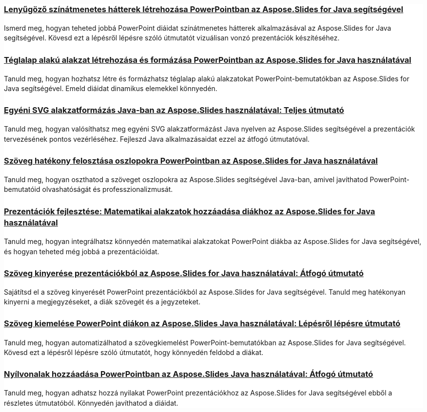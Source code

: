 ### [Lenyűgöző színátmenetes hátterek létrehozása PowerPointban az Aspose.Slides for Java segítségével](./aspose-slides-java-gradient-powerpoint/)
Ismerd meg, hogyan teheted jobbá PowerPoint diáidat színátmenetes hátterek alkalmazásával az Aspose.Slides for Java segítségével. Kövesd ezt a lépésről lépésre szóló útmutatót vizuálisan vonzó prezentációk készítéséhez.

### [Téglalap alakú alakzat létrehozása és formázása PowerPointban az Aspose.Slides for Java használatával](./create-format-rectangle-shape-ppt-powerpoint-aspose-slides-java/)
Tanuld meg, hogyan hozhatsz létre és formázhatsz téglalap alakú alakzatokat PowerPoint-bemutatókban az Aspose.Slides for Java segítségével. Emeld diáidat dinamikus elemekkel könnyedén.

### [Egyéni SVG alakzatformázás Java-ban az Aspose.Slides használatával: Teljes útmutató](./aspose-slides-java-svg-shape-formatting-controller/)
Tanuld meg, hogyan valósíthatsz meg egyéni SVG alakzatformázást Java nyelven az Aspose.Slides segítségével a prezentációk tervezésének pontos vezérléséhez. Fejleszd Java alkalmazásaidat ezzel az átfogó útmutatóval.

### [Szöveg hatékony felosztása oszlopokra PowerPointban az Aspose.Slides for Java használatával](./aspose-slides-java-split-text-columns-powerpoint/)
Tanuld meg, hogyan oszthatod a szöveget oszlopokra az Aspose.Slides segítségével Java-ban, amivel javíthatod PowerPoint-bemutatóid olvashatóságát és professzionalizmusát.

### [Prezentációk fejlesztése: Matematikai alakzatok hozzáadása diákhoz az Aspose.Slides for Java használatával](./add-math-shapes-aspose-slides-java/)
Tanuld meg, hogyan integrálhatsz könnyedén matematikai alakzatokat PowerPoint diákba az Aspose.Slides for Java segítségével, és hogyan teheted még jobbá a prezentációidat.

### [Szöveg kinyerése prezentációkból az Aspose.Slides for Java használatával: Átfogó útmutató](./aspose-slides-java-extract-text-presentation/)
Sajátítsd el a szöveg kinyerését PowerPoint prezentációkból az Aspose.Slides for Java segítségével. Tanuld meg hatékonyan kinyerni a megjegyzéseket, a diák szövegét és a jegyzeteket.

### [Szöveg kiemelése PowerPoint diákon az Aspose.Slides Java használatával: Lépésről lépésre útmutató](./highlight-text-aspose-slides-java/)
Tanuld meg, hogyan automatizálhatod a szövegkiemelést PowerPoint-bemutatókban az Aspose.Slides for Java segítségével. Kövesd ezt a lépésről lépésre szóló útmutatót, hogy könnyedén feldobd a diákat.

### [Nyílvonalak hozzáadása PowerPointban az Aspose.Slides Java használatával: Átfogó útmutató](./aspose-slides-java-arrow-lines-powerpoint/)
Tanuld meg, hogyan adhatsz hozzá nyilakat PowerPoint prezentációkhoz az Aspose.Slides for Java segítségével ebből a részletes útmutatóból. Könnyedén javíthatod a diáidat.
